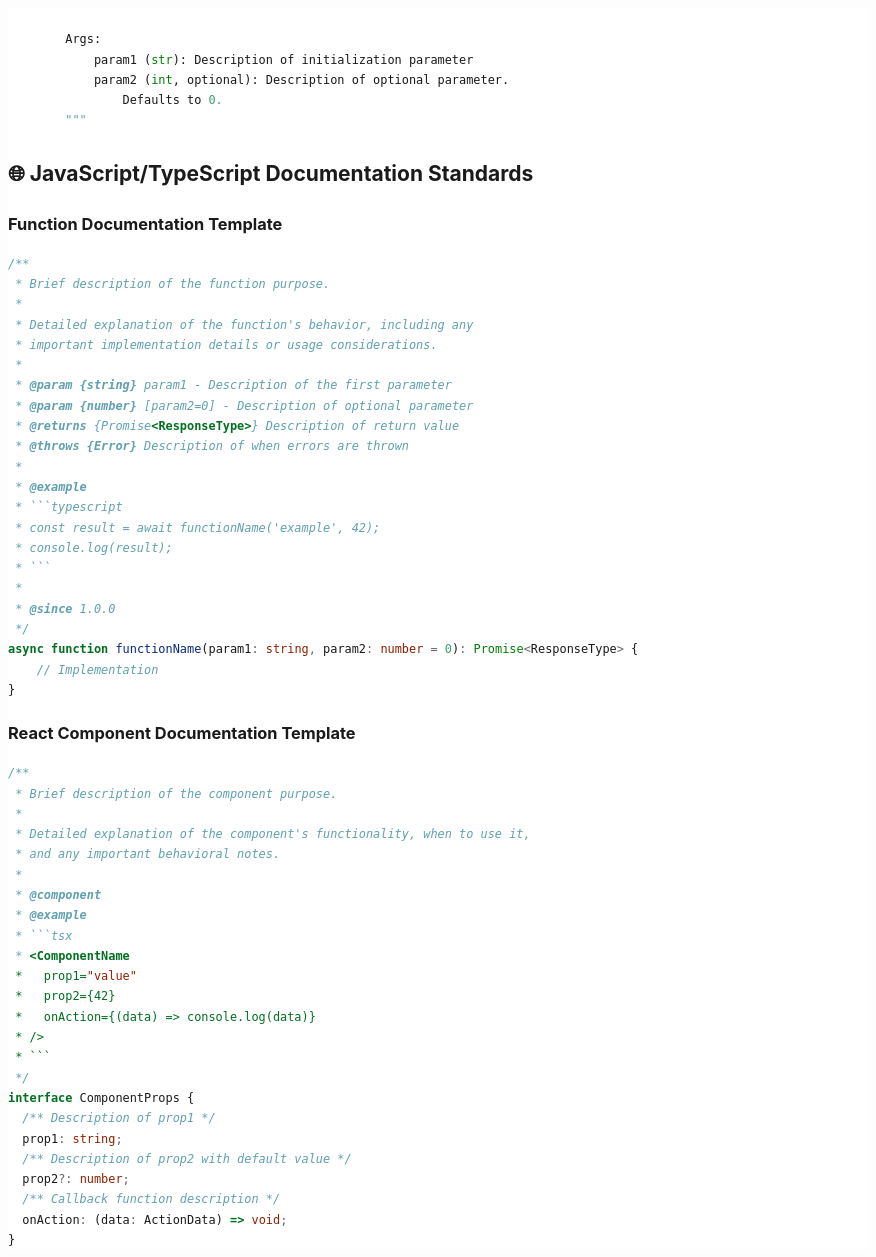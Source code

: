 ```python
        
        Args:
            param1 (str): Description of initialization parameter
            param2 (int, optional): Description of optional parameter.
                Defaults to 0.
        """
```

## 🌐 JavaScript/TypeScript Documentation Standards

### Function Documentation Template
```typescript
/**
 * Brief description of the function purpose.
 * 
 * Detailed explanation of the function's behavior, including any
 * important implementation details or usage considerations.
 * 
 * @param {string} param1 - Description of the first parameter
 * @param {number} [param2=0] - Description of optional parameter
 * @returns {Promise<ResponseType>} Description of return value
 * @throws {Error} Description of when errors are thrown
 * 
 * @example
 * ```typescript
 * const result = await functionName('example', 42);
 * console.log(result);
 * ```
 * 
 * @since 1.0.0
 */
async function functionName(param1: string, param2: number = 0): Promise<ResponseType> {
    // Implementation
}
```

### React Component Documentation Template
```typescript
/**
 * Brief description of the component purpose.
 * 
 * Detailed explanation of the component's functionality, when to use it,
 * and any important behavioral notes.
 * 
 * @component
 * @example
 * ```tsx
 * <ComponentName 
 *   prop1="value" 
 *   prop2={42}
 *   onAction={(data) => console.log(data)}
 * />
 * ```
 */
interface ComponentProps {
  /** Description of prop1 */
  prop1: string;
  /** Description of prop2 with default value */
  prop2?: number;
  /** Callback function description */
  onAction: (data: ActionData) => void;
}
```